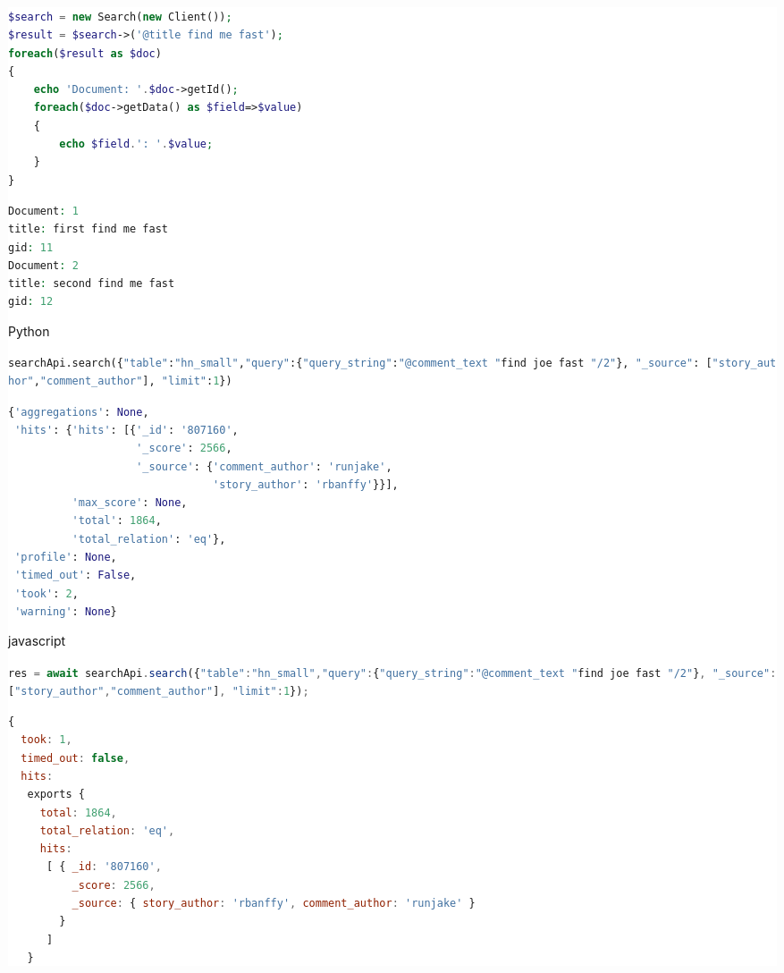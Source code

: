 ```php
$search = new Search(new Client());
$result = $search->('@title find me fast');
foreach($result as $doc)
{
    echo 'Document: '.$doc->getId();
    foreach($doc->getData() as $field=>$value)
    {
        echo $field.': '.$value;
    }
}
```

```php
Document: 1
title: first find me fast
gid: 11
Document: 2
title: second find me fast
gid: 12

```


Python


```python
searchApi.search({"table":"hn_small","query":{"query_string":"@comment_text "find joe fast "/2"}, "_source": ["story_author","comment_author"], "limit":1})
```

``` python
{'aggregations': None,
 'hits': {'hits': [{'_id': '807160',
                    '_score': 2566,
                    '_source': {'comment_author': 'runjake',
                                'story_author': 'rbanffy'}}],
          'max_score': None,
          'total': 1864,
          'total_relation': 'eq'},
 'profile': None,
 'timed_out': False,
 'took': 2,
 'warning': None}
```


javascript


```javascript
res = await searchApi.search({"table":"hn_small","query":{"query_string":"@comment_text "find joe fast "/2"}, "_source": ["story_author","comment_author"], "limit":1});
```

```javascript
{
  took: 1,
  timed_out: false,
  hits:
   exports {
     total: 1864,
     total_relation: 'eq',
     hits:
      [ { _id: '807160',
          _score: 2566,
          _source: { story_author: 'rbanffy', comment_author: 'runjake' }
        }
      ]
   }
```